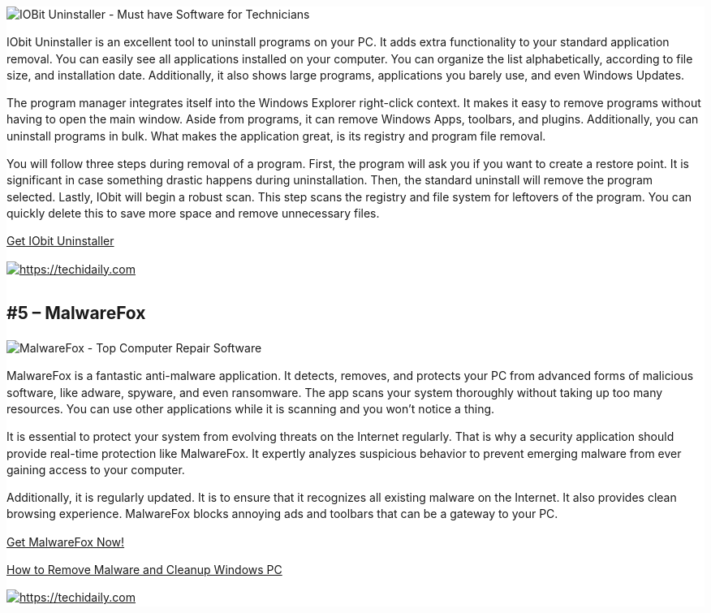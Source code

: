 ![IOBit Uninstaller - Must have Software for Technicians](https://malwarefox.com/wp-content/uploads/2017/12/4.png)

IObit Uninstaller is an excellent tool to uninstall programs on your PC. It adds extra functionality to your standard application removal. You can easily see all applications installed on your computer. You can organize the list alphabetically, according to file size, and installation date. Additionally, it also shows large programs, applications you barely use, and even Windows Updates.

The program manager integrates itself into the Windows Explorer right-click context. It makes it easy to remove programs without having to open the main window. Aside from programs, it can remove Windows Apps, toolbars, and plugins. Additionally, you can uninstall programs in bulk. What makes the application great, is its registry and program file removal.

You will follow three steps during removal of a program. First, the program will ask you if you want to create a restore point. It is significant in case something drastic happens during uninstallation. Then, the standard uninstall will remove the program selected. Lastly, IObit will begin a robust scan. This step scans the registry and file system for leftovers of the program. You can quickly delete this to save more space and remove unnecessary files.

[Get IObit Uninstaller](https://tools.techidaily.com/iobit/products/)


<a href="https://bluettius.sjv.io/c/5597632/2139109/17108" target="_top" id="2139109">
  <img src="//a.impactradius-go.com/display-ad/17108-2139109" border="0" alt="https://techidaily.com" width="320" height="90"/>
</a>
<img height="0" width="0" src="https://bluettius.sjv.io/i/5597632/2139109/17108" style="position:absolute;visibility:hidden;" border="0" />


## **#5** – MalwareFox

![MalwareFox - Top Computer Repair Software](https://malwarefox.com/wp-content/uploads/2017/10/MalwareFox-1.jpg)

MalwareFox is a fantastic anti-malware application. It detects, removes, and protects your PC from advanced forms of malicious software, like adware, spyware, and even ransomware. The app scans your system thoroughly without taking up too many resources. You can use other applications while it is scanning and you won’t notice a thing.

It is essential to protect your system from evolving threats on the Internet regularly. That is why a security application should provide real-time protection like MalwareFox. It expertly analyzes suspicious behavior to prevent emerging malware from ever gaining access to your computer.

Additionally, it is regularly updated. It is to ensure that it recognizes all existing malware on the Internet. It also provides clean browsing experience. MalwareFox blocks annoying ads and toolbars that can be a gateway to your PC.

[Get MalwareFox Now!](https://tools.techidaily.com/malwarefox/products/)

[How to Remove Malware and Cleanup Windows PC](https://tools.techidaily.com/malwarefox/products/)


<a href="https://review-au.sjv.io/c/5597632/2135316/14409" target="_top" id="2135316">
  <img src="//a.impactradius-go.com/display-ad/14409-2135316" border="0" alt="https://techidaily.com" width="728" height="90"/>
</a>
<img height="0" width="0" src="https://review-au.sjv.io/i/5597632/2135316/14409" style="position:absolute;visibility:hidden;" border="0" />
